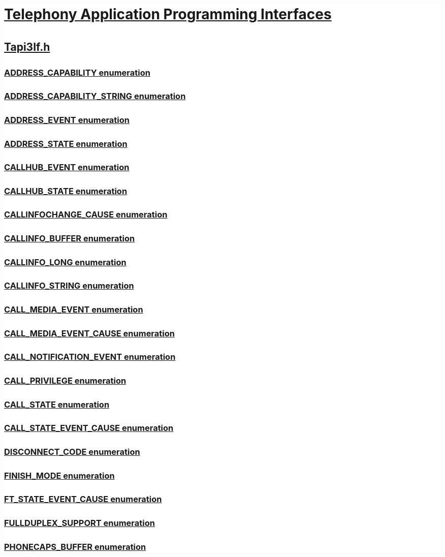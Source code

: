 # [Telephony Application Programming Interfaces](../_tapi3/index.md)
## [Tapi3If.h](index.md)
### [ADDRESS_CAPABILITY enumeration](../tapi3if/ne-tapi3if-address_capability.md)
### [ADDRESS_CAPABILITY_STRING enumeration](../tapi3if/ne-tapi3if-address_capability_string.md)
### [ADDRESS_EVENT enumeration](../tapi3if/ne-tapi3if-address_event.md)
### [ADDRESS_STATE enumeration](../tapi3if/ne-tapi3if-address_state.md)
### [CALLHUB_EVENT enumeration](../tapi3if/ne-tapi3if-callhub_event.md)
### [CALLHUB_STATE enumeration](../tapi3if/ne-tapi3if-callhub_state.md)
### [CALLINFOCHANGE_CAUSE enumeration](../tapi3if/ne-tapi3if-callinfochange_cause.md)
### [CALLINFO_BUFFER enumeration](../tapi3if/ne-tapi3if-callinfo_buffer.md)
### [CALLINFO_LONG enumeration](../tapi3if/ne-tapi3if-callinfo_long.md)
### [CALLINFO_STRING enumeration](../tapi3if/ne-tapi3if-callinfo_string.md)
### [CALL_MEDIA_EVENT enumeration](../tapi3if/ne-tapi3if-call_media_event.md)
### [CALL_MEDIA_EVENT_CAUSE enumeration](../tapi3if/ne-tapi3if-call_media_event_cause.md)
### [CALL_NOTIFICATION_EVENT enumeration](../tapi3if/ne-tapi3if-call_notification_event.md)
### [CALL_PRIVILEGE enumeration](../tapi3if/ne-tapi3if-call_privilege.md)
### [CALL_STATE enumeration](../tapi3if/ne-tapi3if-call_state.md)
### [CALL_STATE_EVENT_CAUSE enumeration](../tapi3if/ne-tapi3if-call_state_event_cause.md)
### [DISCONNECT_CODE enumeration](../tapi3if/ne-tapi3if-disconnect_code.md)
### [FINISH_MODE enumeration](../tapi3if/ne-tapi3if-finish_mode.md)
### [FT_STATE_EVENT_CAUSE enumeration](../tapi3if/ne-tapi3if-ft_state_event_cause.md)
### [FULLDUPLEX_SUPPORT enumeration](../tapi3if/ne-tapi3if-fullduplex_support.md)
### [PHONECAPS_BUFFER enumeration](../tapi3if/ne-tapi3if-phonecaps_buffer.md)
